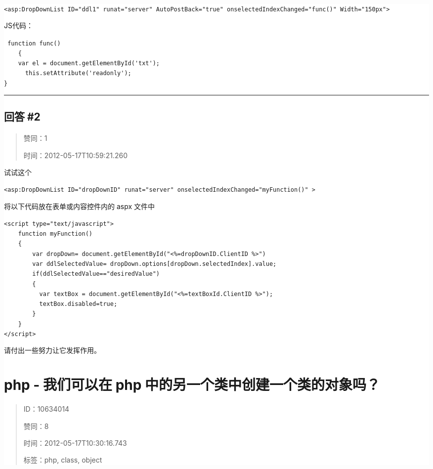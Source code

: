 ```
<asp:DropDownList ID="ddl1" runat="server" AutoPostBack="true" onselectedIndexChanged="func()" Width="150px"> 
```

JS代码：

```
 function func()
    {
    var el = document.getElementById('txt');
      this.setAttribute('readonly');
} 
```

* * *

## 回答 #2

> 赞同：1
> 
> 时间：2012-05-17T10:59:21.260

试试这个

```
<asp:DropDownList ID="dropDownID" runat="server" onselectedIndexChanged="myFunction()" > 
```

将以下代码放在表单或内容控件内的 aspx 文件中

```
<script type="text/javascript">
    function myFunction()
    {
        var dropDown= document.getElementById("<%=dropDownID.ClientID %>")
        var ddlSelectedValue= dropDown.options[dropDown.selectedIndex].value;
        if(ddlSelectedValue=="desiredValue")
        {
          var textBox = document.getElementById("<%=textBoxId.ClientID %>");
          textBox.disabled=true;
        }
    }
</script> 
```

请付出一些努力让它发挥作用。

# php - 我们可以在 php 中的另一个类中创建一个类的对象吗？

> ID：10634014
> 
> 赞同：8
> 
> 时间：2012-05-17T10:30:16.743
> 
> 标签：php, class, object
